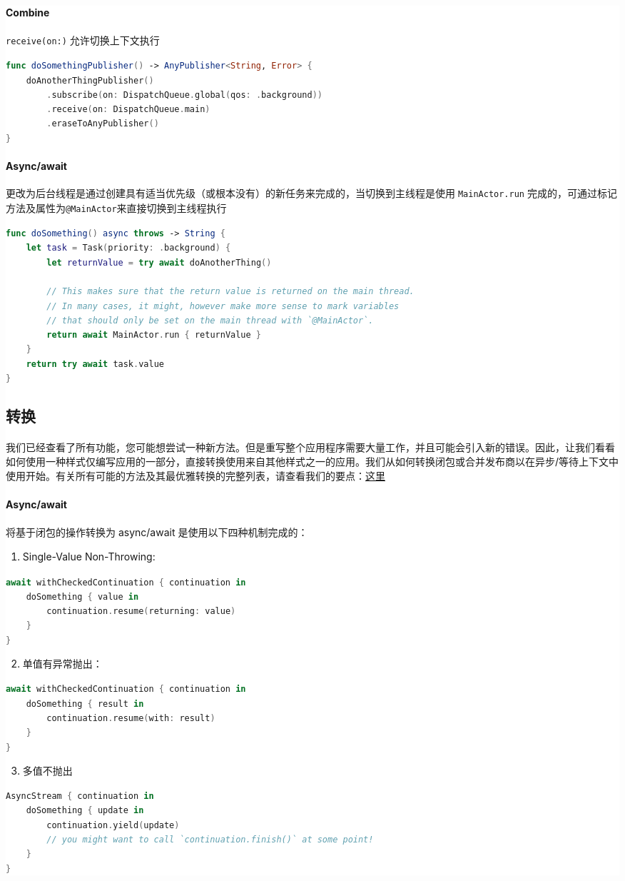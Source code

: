 #### Combine  
` receive(on:) ` 允许切换上下文执行
```swift 
func doSomethingPublisher() -> AnyPublisher<String, Error> {
    doAnotherThingPublisher()
        .subscribe(on: DispatchQueue.global(qos: .background))
        .receive(on: DispatchQueue.main)
        .eraseToAnyPublisher()
}
```


#### Async/await  
更改为后台线程是通过创建具有适当优先级（或根本没有）的新任务来完成的，当切换到主线程是使用 `MainActor.run` 完成的，可通过标记方法及属性为`@MainActor`来直接切换到主线程执行  
```swift 
func doSomething() async throws -> String {
    let task = Task(priority: .background) {
        let returnValue = try await doAnotherThing()
        
        // This makes sure that the return value is returned on the main thread.
        // In many cases, it might, however make more sense to mark variables 
        // that should only be set on the main thread with `@MainActor`.
        return await MainActor.run { returnValue } 
    }
    return try await task.value
}
```


## 转换  

我们已经查看了所有功能，您可能想尝试一种新方法。但是重写整个应用程序需要大量工作，并且可能会引入新的错误。因此，让我们看看如何使用一种样式仅编写应用的一部分，直接转换使用来自其他样式之一的应用。我们从如何转换闭包或合并发布商以在异步/等待上下文中使用开始。有关所有可能的方法及其最优雅转换的完整列表，请查看我们的要点：[这里](https://gist.github.com/quickbirdstudios-eng/86ecd59f14e2d6f8c1c6d5a7df95b588)



#### Async/await  
将基于闭包的操作转换为 async/await 是使用以下四种机制完成的： 
1. Single-Value Non-Throwing:  
```swift
await withCheckedContinuation { continuation in
    doSomething { value in
        continuation.resume(returning: value)
    }
}

```

2. 单值有异常抛出：
```swift 
await withCheckedContinuation { continuation in
    doSomething { result in
        continuation.resume(with: result) 
    }
}

```
3. 多值不抛出 
```swift 
AsyncStream { continuation in
    doSomething { update in
        continuation.yield(update)
        // you might want to call `continuation.finish()` at some point!
    }
}
```